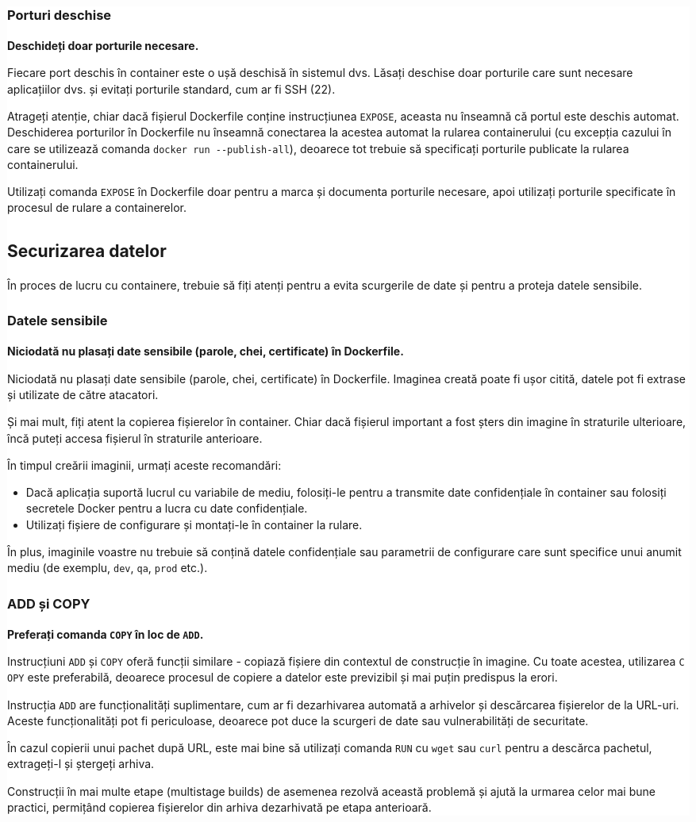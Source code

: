 ### Porturi deschise

__Deschideți doar porturile necesare.__

Fiecare port deschis în container este o ușă deschisă în sistemul dvs. Lăsați deschise doar porturile care sunt necesare aplicațiilor dvs. și evitați porturile standard, cum ar fi SSH (22).

Atrageți atenție, chiar dacă fișierul Dockerfile conține instrucțiunea `EXPOSE`, aceasta nu înseamnă că portul este deschis automat. Deschiderea porturilor în Dockerfile nu înseamnă conectarea la acestea automat la rularea containerului (cu excepția cazului în care se utilizează comanda `docker run --publish-all`), deoarece tot trebuie să specificați porturile publicate la rularea containerului.

Utilizați comanda `EXPOSE` în Dockerfile doar pentru a marca și documenta porturile necesare, apoi utilizați porturile specificate în procesul de rulare a containerelor.

## Securizarea datelor

În proces de lucru cu containere, trebuie să fiți atenți pentru a evita scurgerile de date și pentru a proteja datele sensibile.

### Datele sensibile

__Niciodată nu plasați date sensibile (parole, chei, certificate) în Dockerfile.__

Niciodată nu plasați date sensibile (parole, chei, certificate) în Dockerfile. Imaginea creată poate fi ușor citită, datele pot fi extrase și utilizate de către atacatori.

Și mai mult, fiți atent la copierea fișierelor în container. Chiar dacă fișierul important a fost șters din imagine în straturile ulterioare, încă puteți accesa fișierul în straturile anterioare.

În timpul creării imaginii, urmați aceste recomandări:

- Dacă aplicația suportă lucrul cu variabile de mediu, folosiți-le pentru a transmite date confidențiale în container sau folosiți secretele Docker pentru a lucra cu date confidențiale.
- Utilizați fișiere de configurare și montați-le în container la rulare.

În plus, imaginile voastre nu trebuie să conțină datele confidențiale sau parametrii de configurare care sunt specifice unui anumit mediu (de exemplu, `dev`, `qa`, `prod` etc.).

### ADD și COPY

__Preferați comanda `COPY` în loc de `ADD`.__

Instrucțiuni `ADD` și `COPY` oferă funcții similare - copiază fișiere din contextul de construcție în imagine. Cu toate acestea, utilizarea `COPY` este preferabilă, deoarece procesul de copiere a datelor este previzibil și mai puțin predispus la erori.

Instrucția `ADD` are funcționalități suplimentare, cum ar fi dezarhivarea automată a arhivelor și descărcarea fișierelor de la URL-uri. Aceste funcționalități pot fi periculoase, deoarece pot duce la scurgeri de date sau vulnerabilități de securitate.

În cazul copierii unui pachet după URL, este mai bine să utilizați comanda `RUN` cu `wget` sau `curl` pentru a descărca pachetul, extrageți-l și ștergeți arhiva.

Construcții în mai multe etape (multistage builds) de asemenea rezolvă această problemă și ajută la urmarea celor mai bune practici, permițând copierea fișierelor din arhiva dezarhivată pe etapa anterioară.
